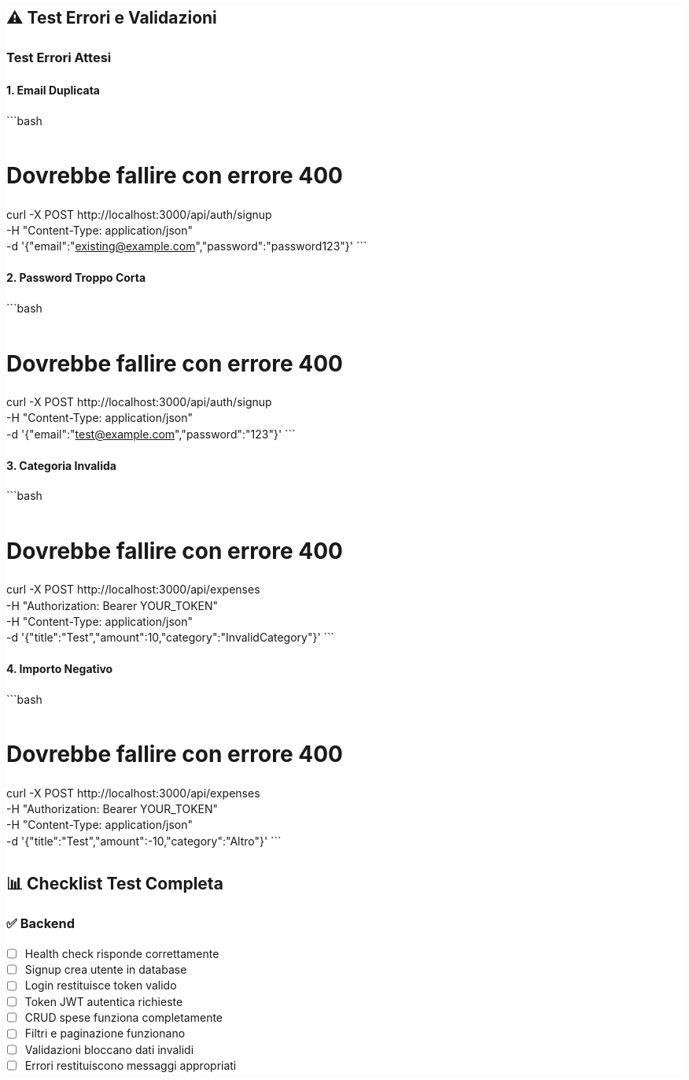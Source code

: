 ## ⚠️ Test Errori e Validazioni

### Test Errori Attesi

#### 1. Email Duplicata
\`\`\`bash
# Dovrebbe fallire con errore 400
curl -X POST http://localhost:3000/api/auth/signup \
  -H "Content-Type: application/json" \
  -d '{"email":"existing@example.com","password":"password123"}'
\`\`\`

#### 2. Password Troppo Corta
\`\`\`bash
# Dovrebbe fallire con errore 400
curl -X POST http://localhost:3000/api/auth/signup \
  -H "Content-Type: application/json" \
  -d '{"email":"test@example.com","password":"123"}'
\`\`\`

#### 3. Categoria Invalida
\`\`\`bash
# Dovrebbe fallire con errore 400
curl -X POST http://localhost:3000/api/expenses \
  -H "Authorization: Bearer YOUR_TOKEN" \
  -H "Content-Type: application/json" \
  -d '{"title":"Test","amount":10,"category":"InvalidCategory"}'
\`\`\`

#### 4. Importo Negativo
\`\`\`bash
# Dovrebbe fallire con errore 400
curl -X POST http://localhost:3000/api/expenses \
  -H "Authorization: Bearer YOUR_TOKEN" \
  -H "Content-Type: application/json" \
  -d '{"title":"Test","amount":-10,"category":"Altro"}'
\`\`\`

## 📊 Checklist Test Completa

### ✅ Backend
- [ ] Health check risponde correttamente
- [ ] Signup crea utente in database
- [ ] Login restituisce token valido
- [ ] Token JWT autentica richieste
- [ ] CRUD spese funziona completamente
- [ ] Filtri e paginazione funzionano
- [ ] Validazioni bloccano dati invalidi
- [ ] Errori restituiscono messaggi appropriati
